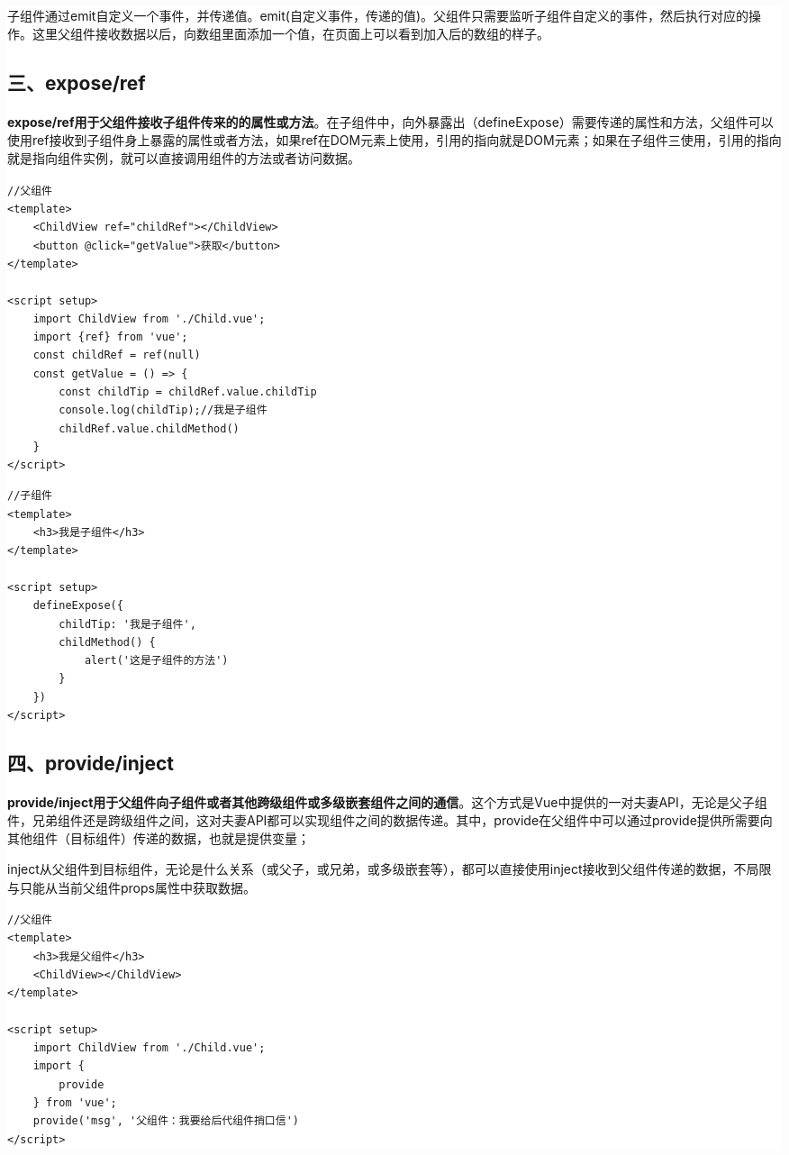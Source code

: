 子组件通过emit自定义一个事件，并传递值。emit(自定义事件，传递的值)。父组件只需要监听子组件自定义的事件，然后执行对应的操作。这里父组件接收数据以后，向数组里面添加一个值，在页面上可以看到加入后的数组的样子。

## 三、expose/ref

**expose/ref用于父组件接收子组件传来的的属性或方法**。在子组件中，向外暴露出（defineExpose）需要传递的属性和方法，父组件可以使用ref接收到子组件身上暴露的属性或者方法，如果ref在DOM元素上使用，引用的指向就是DOM元素；如果在子组件三使用，引用的指向就是指向组件实例，就可以直接调用组件的方法或者访问数据。

```
//父组件
<template>
    <ChildView ref="childRef"></ChildView>
    <button @click="getValue">获取</button>
</template>
​
<script setup>
    import ChildView from './Child.vue';
    import {ref} from 'vue';
    const childRef = ref(null)
    const getValue = () => {
        const childTip = childRef.value.childTip
        console.log(childTip);//我是子组件
        childRef.value.childMethod()
    }
</script>
```

```
//子组件
<template>
    <h3>我是子组件</h3>
</template>
​
<script setup>
    defineExpose({
        childTip: '我是子组件',
        childMethod() {
            alert('这是子组件的方法')
        }
    })
</script>
```

## 四、provide/inject

**provide/inject用于父组件向子组件或者其他跨级组件或多级嵌套组件之间的通信**。这个方式是Vue中提供的一对夫妻API，无论是父子组件，兄弟组件还是跨级组件之间，这对夫妻API都可以实现组件之间的数据传递。其中，provide在父组件中可以通过provide提供所需要向其他组件（目标组件）传递的数据，也就是提供变量；

inject从父组件到目标组件，无论是什么关系（或父子，或兄弟，或多级嵌套等），都可以直接使用inject接收到父组件传递的数据，不局限与只能从当前父组件props属性中获取数据。

```
//父组件
<template>
    <h3>我是父组件</h3>
    <ChildView></ChildView>
</template>
​
<script setup>
    import ChildView from './Child.vue';
    import {
        provide
    } from 'vue';
    provide('msg', '父组件：我要给后代组件捎口信')
</script>
```
